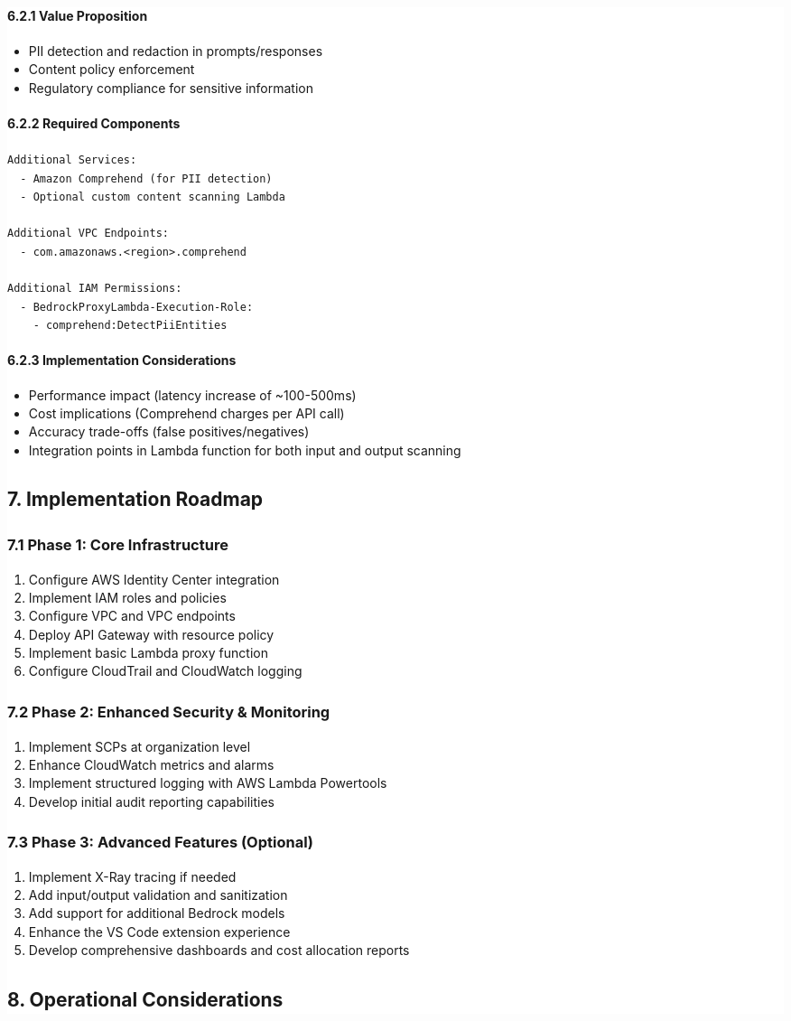 #### 6.2.1 Value Proposition
- PII detection and redaction in prompts/responses
- Content policy enforcement
- Regulatory compliance for sensitive information

#### 6.2.2 Required Components
```
Additional Services:
  - Amazon Comprehend (for PII detection)
  - Optional custom content scanning Lambda

Additional VPC Endpoints:
  - com.amazonaws.<region>.comprehend

Additional IAM Permissions:
  - BedrockProxyLambda-Execution-Role:
    - comprehend:DetectPiiEntities
```

#### 6.2.3 Implementation Considerations
- Performance impact (latency increase of ~100-500ms)
- Cost implications (Comprehend charges per API call)
- Accuracy trade-offs (false positives/negatives)
- Integration points in Lambda function for both input and output scanning

## 7. Implementation Roadmap

### 7.1 Phase 1: Core Infrastructure
1. Configure AWS Identity Center integration
2. Implement IAM roles and policies
3. Configure VPC and VPC endpoints
4. Deploy API Gateway with resource policy
5. Implement basic Lambda proxy function
6. Configure CloudTrail and CloudWatch logging

### 7.2 Phase 2: Enhanced Security & Monitoring
1. Implement SCPs at organization level
2. Enhance CloudWatch metrics and alarms
3. Implement structured logging with AWS Lambda Powertools
4. Develop initial audit reporting capabilities

### 7.3 Phase 3: Advanced Features (Optional)
1. Implement X-Ray tracing if needed
2. Add input/output validation and sanitization
3. Add support for additional Bedrock models
4. Enhance the VS Code extension experience
5. Develop comprehensive dashboards and cost allocation reports

## 8. Operational Considerations
